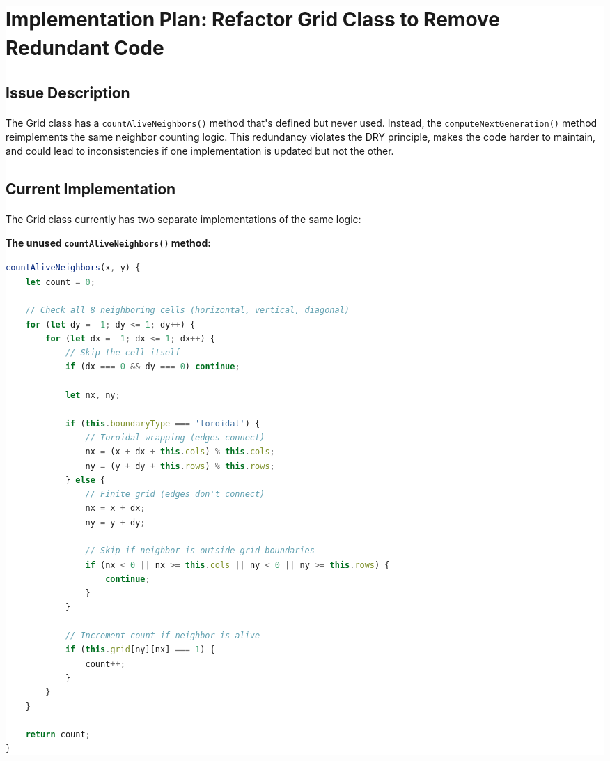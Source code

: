 # Implementation Plan: Refactor Grid Class to Remove Redundant Code

## Issue Description
The Grid class has a `countAliveNeighbors()` method that's defined but never used. Instead, the `computeNextGeneration()` method reimplements the same neighbor counting logic. This redundancy violates the DRY principle, makes the code harder to maintain, and could lead to inconsistencies if one implementation is updated but not the other.

## Current Implementation

The Grid class currently has two separate implementations of the same logic:

**The unused `countAliveNeighbors()` method:**
```javascript
countAliveNeighbors(x, y) {
    let count = 0;
    
    // Check all 8 neighboring cells (horizontal, vertical, diagonal)
    for (let dy = -1; dy <= 1; dy++) {
        for (let dx = -1; dx <= 1; dx++) {
            // Skip the cell itself
            if (dx === 0 && dy === 0) continue;
            
            let nx, ny;
            
            if (this.boundaryType === 'toroidal') {
                // Toroidal wrapping (edges connect)
                nx = (x + dx + this.cols) % this.cols;
                ny = (y + dy + this.rows) % this.rows;
            } else {
                // Finite grid (edges don't connect)
                nx = x + dx;
                ny = y + dy;
                
                // Skip if neighbor is outside grid boundaries
                if (nx < 0 || nx >= this.cols || ny < 0 || ny >= this.rows) {
                    continue;
                }
            }
            
            // Increment count if neighbor is alive
            if (this.grid[ny][nx] === 1) {
                count++;
            }
        }
    }
    
    return count;
}
```
